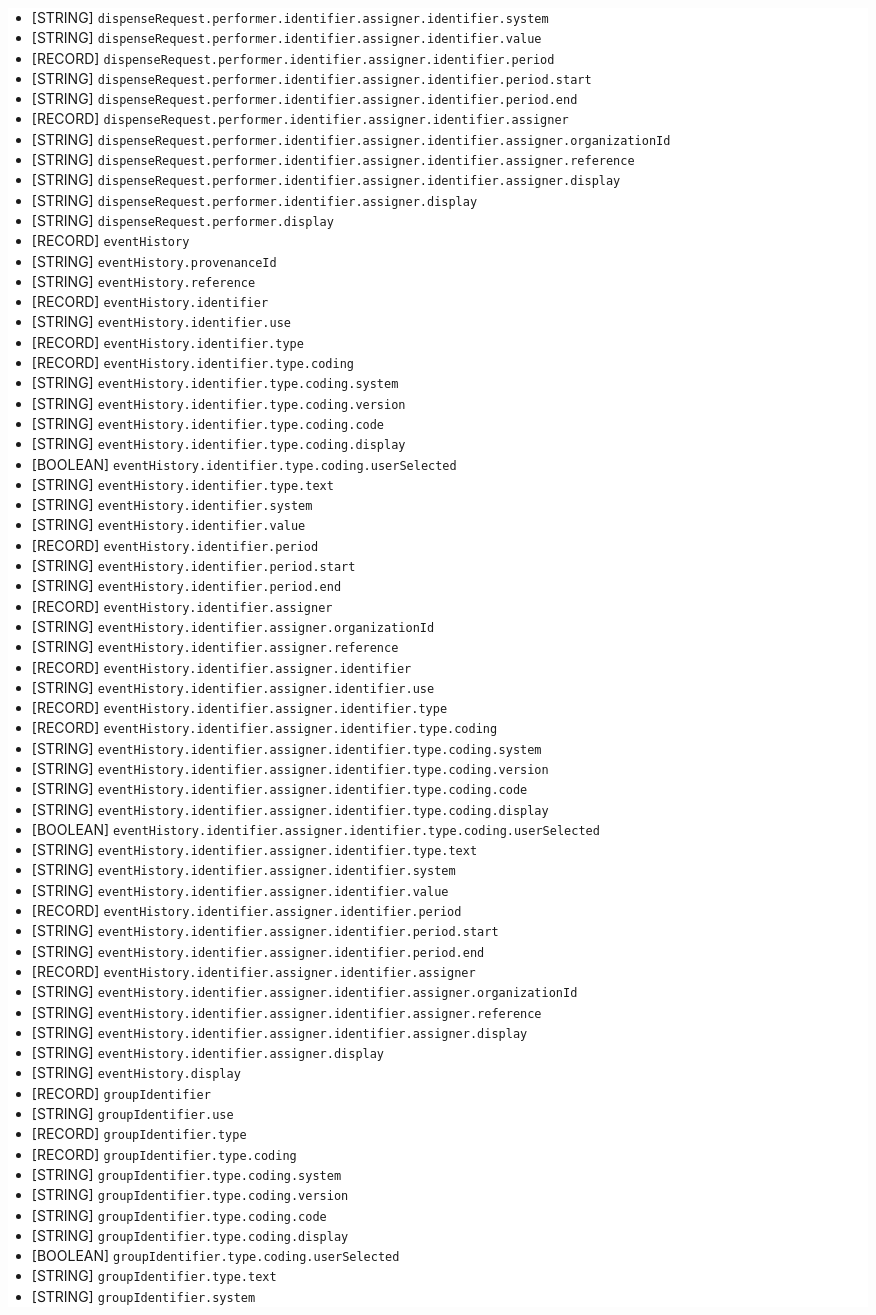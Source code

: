 * [STRING]    `dispenseRequest.performer.identifier.assigner.identifier.system`
* [STRING]    `dispenseRequest.performer.identifier.assigner.identifier.value`
* [RECORD]    `dispenseRequest.performer.identifier.assigner.identifier.period`
* [STRING]    `dispenseRequest.performer.identifier.assigner.identifier.period.start`
* [STRING]    `dispenseRequest.performer.identifier.assigner.identifier.period.end`
* [RECORD]    `dispenseRequest.performer.identifier.assigner.identifier.assigner`
* [STRING]    `dispenseRequest.performer.identifier.assigner.identifier.assigner.organizationId`
* [STRING]    `dispenseRequest.performer.identifier.assigner.identifier.assigner.reference`
* [STRING]    `dispenseRequest.performer.identifier.assigner.identifier.assigner.display`
* [STRING]    `dispenseRequest.performer.identifier.assigner.display`
* [STRING]    `dispenseRequest.performer.display`
* [RECORD]    `eventHistory`
* [STRING]    `eventHistory.provenanceId`
* [STRING]    `eventHistory.reference`
* [RECORD]    `eventHistory.identifier`
* [STRING]    `eventHistory.identifier.use`
* [RECORD]    `eventHistory.identifier.type`
* [RECORD]    `eventHistory.identifier.type.coding`
* [STRING]    `eventHistory.identifier.type.coding.system`
* [STRING]    `eventHistory.identifier.type.coding.version`
* [STRING]    `eventHistory.identifier.type.coding.code`
* [STRING]    `eventHistory.identifier.type.coding.display`
* [BOOLEAN]   `eventHistory.identifier.type.coding.userSelected`
* [STRING]    `eventHistory.identifier.type.text`
* [STRING]    `eventHistory.identifier.system`
* [STRING]    `eventHistory.identifier.value`
* [RECORD]    `eventHistory.identifier.period`
* [STRING]    `eventHistory.identifier.period.start`
* [STRING]    `eventHistory.identifier.period.end`
* [RECORD]    `eventHistory.identifier.assigner`
* [STRING]    `eventHistory.identifier.assigner.organizationId`
* [STRING]    `eventHistory.identifier.assigner.reference`
* [RECORD]    `eventHistory.identifier.assigner.identifier`
* [STRING]    `eventHistory.identifier.assigner.identifier.use`
* [RECORD]    `eventHistory.identifier.assigner.identifier.type`
* [RECORD]    `eventHistory.identifier.assigner.identifier.type.coding`
* [STRING]    `eventHistory.identifier.assigner.identifier.type.coding.system`
* [STRING]    `eventHistory.identifier.assigner.identifier.type.coding.version`
* [STRING]    `eventHistory.identifier.assigner.identifier.type.coding.code`
* [STRING]    `eventHistory.identifier.assigner.identifier.type.coding.display`
* [BOOLEAN]   `eventHistory.identifier.assigner.identifier.type.coding.userSelected`
* [STRING]    `eventHistory.identifier.assigner.identifier.type.text`
* [STRING]    `eventHistory.identifier.assigner.identifier.system`
* [STRING]    `eventHistory.identifier.assigner.identifier.value`
* [RECORD]    `eventHistory.identifier.assigner.identifier.period`
* [STRING]    `eventHistory.identifier.assigner.identifier.period.start`
* [STRING]    `eventHistory.identifier.assigner.identifier.period.end`
* [RECORD]    `eventHistory.identifier.assigner.identifier.assigner`
* [STRING]    `eventHistory.identifier.assigner.identifier.assigner.organizationId`
* [STRING]    `eventHistory.identifier.assigner.identifier.assigner.reference`
* [STRING]    `eventHistory.identifier.assigner.identifier.assigner.display`
* [STRING]    `eventHistory.identifier.assigner.display`
* [STRING]    `eventHistory.display`
* [RECORD]    `groupIdentifier`
* [STRING]    `groupIdentifier.use`
* [RECORD]    `groupIdentifier.type`
* [RECORD]    `groupIdentifier.type.coding`
* [STRING]    `groupIdentifier.type.coding.system`
* [STRING]    `groupIdentifier.type.coding.version`
* [STRING]    `groupIdentifier.type.coding.code`
* [STRING]    `groupIdentifier.type.coding.display`
* [BOOLEAN]   `groupIdentifier.type.coding.userSelected`
* [STRING]    `groupIdentifier.type.text`
* [STRING]    `groupIdentifier.system`